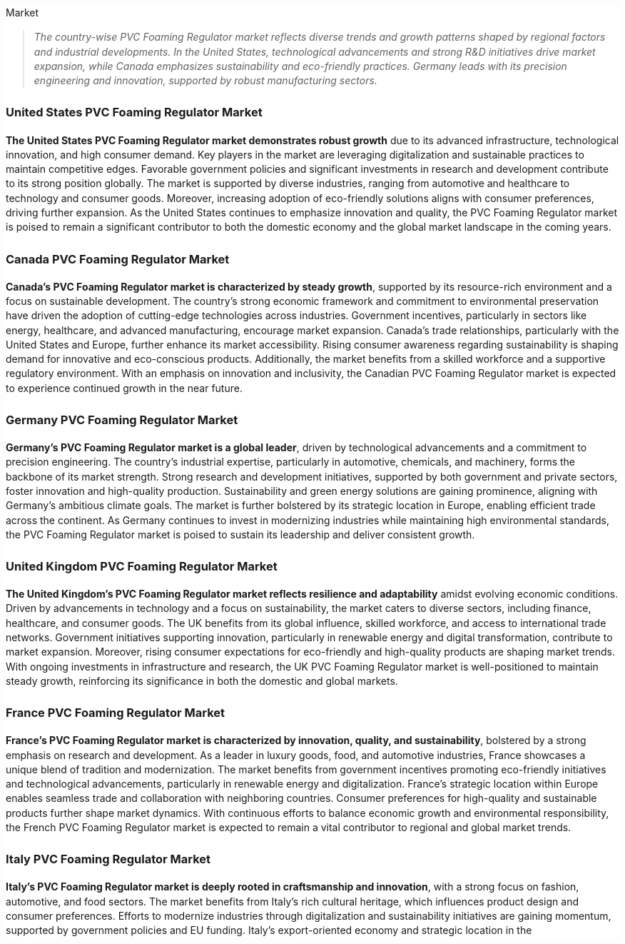 Market<br /></span></h1><blockquote><p><em><span class="">The country-wise PVC Foaming Regulator market reflects diverse trends and growth patterns shaped by regional factors and industrial developments. In the United States, technological advancements and strong R&amp;D initiatives drive market expansion, while Canada emphasizes sustainability and eco-friendly practices. Germany leads with its precision engineering and innovation, supported by robust manufacturing sectors.</span></em></p></blockquote><h3><strong>United States PVC Foaming Regulator Market</strong></h3><p><strong>The United States PVC Foaming Regulator market demonstrates robust growth</strong> due to its advanced infrastructure, technological innovation, and high consumer demand. Key players in the market are leveraging digitalization and sustainable practices to maintain competitive edges. Favorable government policies and significant investments in research and development contribute to its strong position globally. The market is supported by diverse industries, ranging from automotive and healthcare to technology and consumer goods. Moreover, increasing adoption of eco-friendly solutions aligns with consumer preferences, driving further expansion. As the United States continues to emphasize innovation and quality, the PVC Foaming Regulator market is poised to remain a significant contributor to both the domestic economy and the global market landscape in the coming years.</p><h3><strong>Canada PVC Foaming Regulator Market</strong></h3><p><strong>Canada&rsquo;s PVC Foaming Regulator market is characterized by steady growth</strong>, supported by its resource-rich environment and a focus on sustainable development. The country&rsquo;s strong economic framework and commitment to environmental preservation have driven the adoption of cutting-edge technologies across industries. Government incentives, particularly in sectors like energy, healthcare, and advanced manufacturing, encourage market expansion. Canada&rsquo;s trade relationships, particularly with the United States and Europe, further enhance its market accessibility. Rising consumer awareness regarding sustainability is shaping demand for innovative and eco-conscious products. Additionally, the market benefits from a skilled workforce and a supportive regulatory environment. With an emphasis on innovation and inclusivity, the Canadian PVC Foaming Regulator market is expected to experience continued growth in the near future.</p><h3><strong>Germany PVC Foaming Regulator Market</strong></h3><p><strong>Germany&rsquo;s PVC Foaming Regulator market is a global leader</strong>, driven by technological advancements and a commitment to precision engineering. The country&rsquo;s industrial expertise, particularly in automotive, chemicals, and machinery, forms the backbone of its market strength. Strong research and development initiatives, supported by both government and private sectors, foster innovation and high-quality production. Sustainability and green energy solutions are gaining prominence, aligning with Germany&rsquo;s ambitious climate goals. The market is further bolstered by its strategic location in Europe, enabling efficient trade across the continent. As Germany continues to invest in modernizing industries while maintaining high environmental standards, the PVC Foaming Regulator market is poised to sustain its leadership and deliver consistent growth.</p><h3><strong>United Kingdom PVC Foaming Regulator Market</strong></h3><p><strong>The United Kingdom&rsquo;s PVC Foaming Regulator market reflects resilience and adaptability</strong> amidst evolving economic conditions. Driven by advancements in technology and a focus on sustainability, the market caters to diverse sectors, including finance, healthcare, and consumer goods. The UK benefits from its global influence, skilled workforce, and access to international trade networks. Government initiatives supporting innovation, particularly in renewable energy and digital transformation, contribute to market expansion. Moreover, rising consumer expectations for eco-friendly and high-quality products are shaping market trends. With ongoing investments in infrastructure and research, the UK PVC Foaming Regulator market is well-positioned to maintain steady growth, reinforcing its significance in both the domestic and global markets.</p><h3><strong>France PVC Foaming Regulator Market</strong></h3><p><strong>France&rsquo;s PVC Foaming Regulator market is characterized by innovation, quality, and sustainability</strong>, bolstered by a strong emphasis on research and development. As a leader in luxury goods, food, and automotive industries, France showcases a unique blend of tradition and modernization. The market benefits from government incentives promoting eco-friendly initiatives and technological advancements, particularly in renewable energy and digitalization. France&rsquo;s strategic location within Europe enables seamless trade and collaboration with neighboring countries. Consumer preferences for high-quality and sustainable products further shape market dynamics. With continuous efforts to balance economic growth and environmental responsibility, the French PVC Foaming Regulator market is expected to remain a vital contributor to regional and global market trends.</p><h3><strong>Italy PVC Foaming Regulator Market</strong></h3><p><strong>Italy&rsquo;s PVC Foaming Regulator market is deeply rooted in craftsmanship and innovation</strong>, with a strong focus on fashion, automotive, and food sectors. The market benefits from Italy&rsquo;s rich cultural heritage, which influences product design and consumer preferences. Efforts to modernize industries through digitalization and sustainability initiatives are gaining momentum, supported by government policies and EU funding. Italy&rsquo;s export-oriented economy and strategic location in the